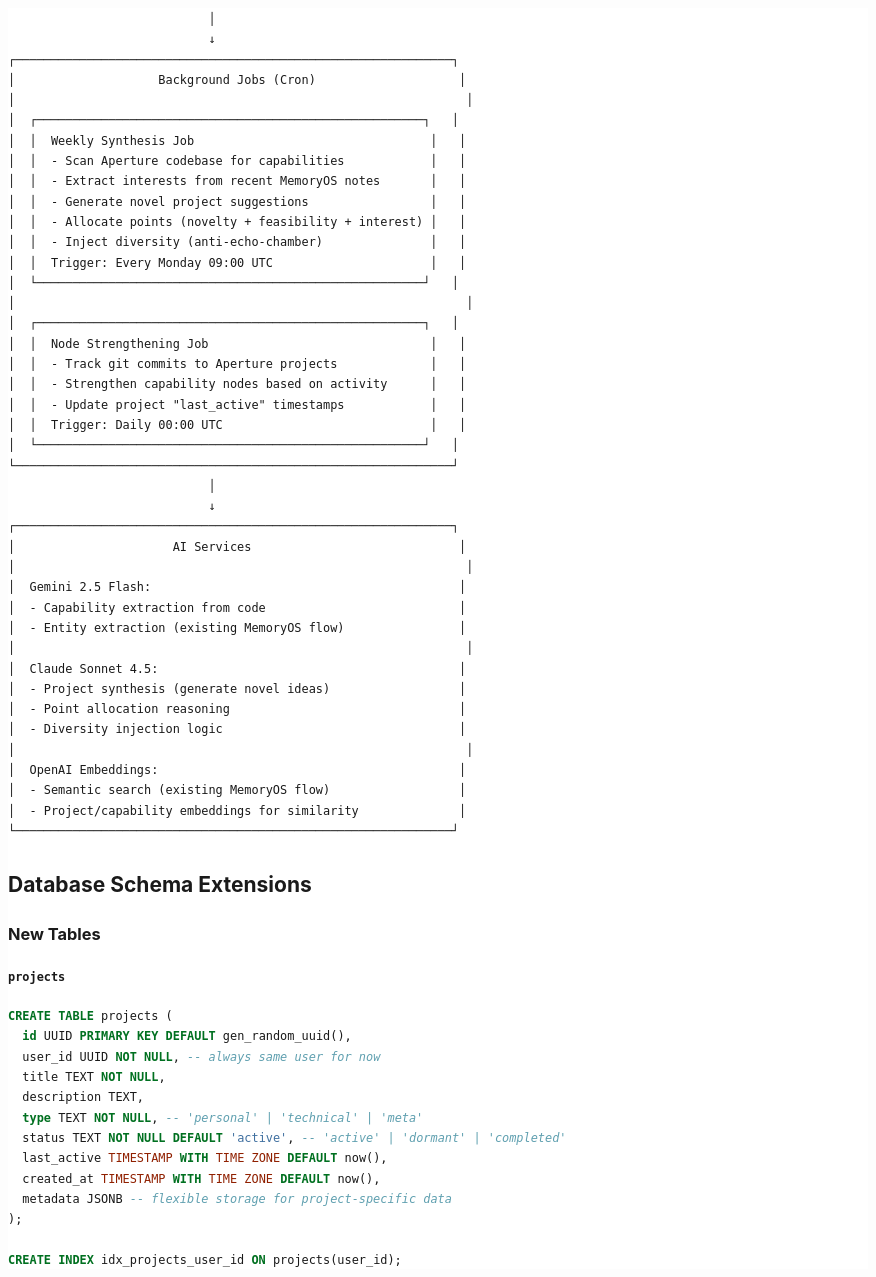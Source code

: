 ```
                            │
                            ↓
┌─────────────────────────────────────────────────────────────┐
│                    Background Jobs (Cron)                    │
│                                                               │
│  ┌──────────────────────────────────────────────────────┐   │
│  │  Weekly Synthesis Job                                 │   │
│  │  - Scan Aperture codebase for capabilities            │   │
│  │  - Extract interests from recent MemoryOS notes       │   │
│  │  - Generate novel project suggestions                 │   │
│  │  - Allocate points (novelty + feasibility + interest) │   │
│  │  - Inject diversity (anti-echo-chamber)               │   │
│  │  Trigger: Every Monday 09:00 UTC                      │   │
│  └──────────────────────────────────────────────────────┘   │
│                                                               │
│  ┌──────────────────────────────────────────────────────┐   │
│  │  Node Strengthening Job                               │   │
│  │  - Track git commits to Aperture projects             │   │
│  │  - Strengthen capability nodes based on activity      │   │
│  │  - Update project "last_active" timestamps            │   │
│  │  Trigger: Daily 00:00 UTC                             │   │
│  └──────────────────────────────────────────────────────┘   │
└─────────────────────────────────────────────────────────────┘
                            │
                            ↓
┌─────────────────────────────────────────────────────────────┐
│                      AI Services                             │
│                                                               │
│  Gemini 2.5 Flash:                                           │
│  - Capability extraction from code                           │
│  - Entity extraction (existing MemoryOS flow)                │
│                                                               │
│  Claude Sonnet 4.5:                                          │
│  - Project synthesis (generate novel ideas)                  │
│  - Point allocation reasoning                                │
│  - Diversity injection logic                                 │
│                                                               │
│  OpenAI Embeddings:                                          │
│  - Semantic search (existing MemoryOS flow)                  │
│  - Project/capability embeddings for similarity              │
└─────────────────────────────────────────────────────────────┘
```

## Database Schema Extensions

### New Tables

#### `projects`
```sql
CREATE TABLE projects (
  id UUID PRIMARY KEY DEFAULT gen_random_uuid(),
  user_id UUID NOT NULL, -- always same user for now
  title TEXT NOT NULL,
  description TEXT,
  type TEXT NOT NULL, -- 'personal' | 'technical' | 'meta'
  status TEXT NOT NULL DEFAULT 'active', -- 'active' | 'dormant' | 'completed'
  last_active TIMESTAMP WITH TIME ZONE DEFAULT now(),
  created_at TIMESTAMP WITH TIME ZONE DEFAULT now(),
  metadata JSONB -- flexible storage for project-specific data
);

CREATE INDEX idx_projects_user_id ON projects(user_id);
```
